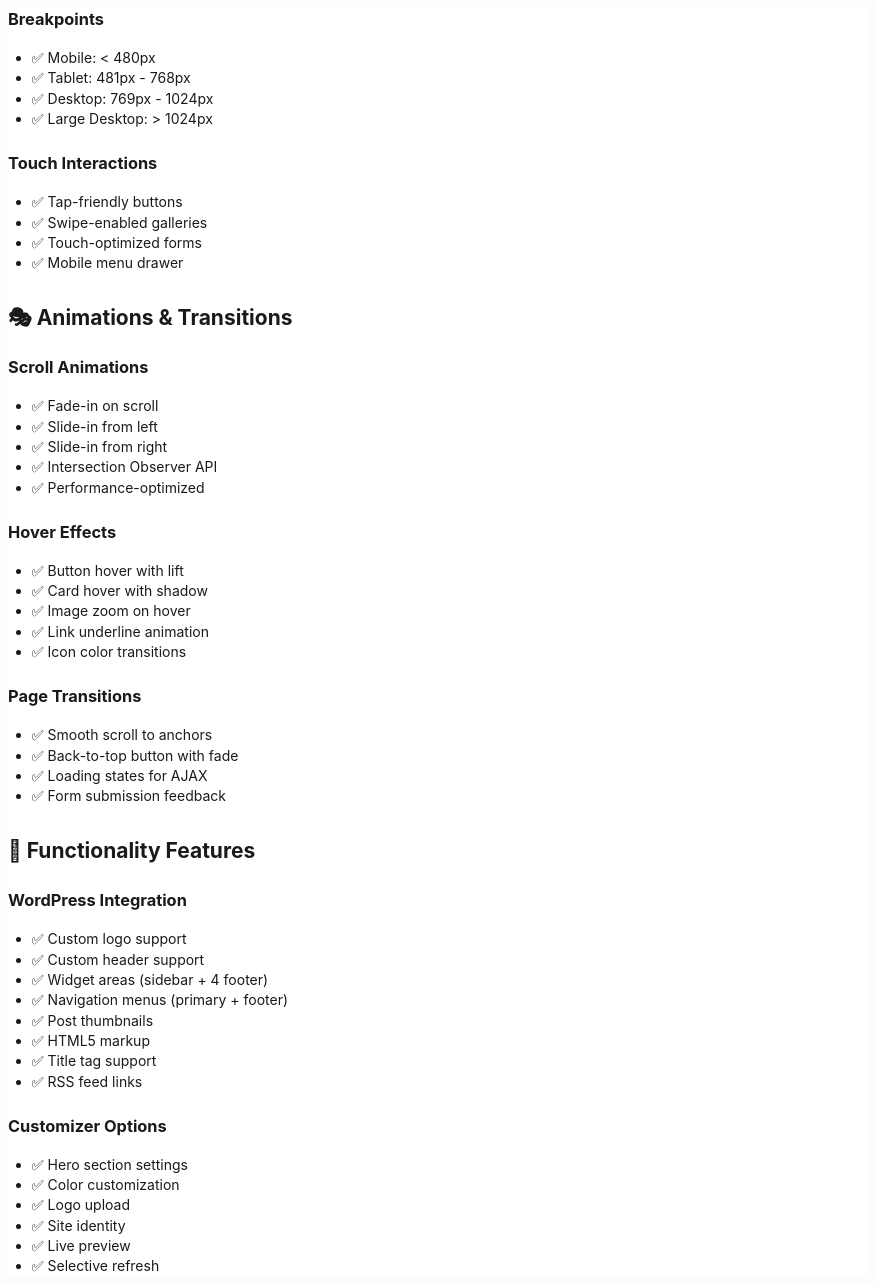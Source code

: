 ### Breakpoints
- ✅ Mobile: < 480px
- ✅ Tablet: 481px - 768px
- ✅ Desktop: 769px - 1024px
- ✅ Large Desktop: > 1024px

### Touch Interactions
- ✅ Tap-friendly buttons
- ✅ Swipe-enabled galleries
- ✅ Touch-optimized forms
- ✅ Mobile menu drawer

## 🎭 Animations & Transitions

### Scroll Animations
- ✅ Fade-in on scroll
- ✅ Slide-in from left
- ✅ Slide-in from right
- ✅ Intersection Observer API
- ✅ Performance-optimized

### Hover Effects
- ✅ Button hover with lift
- ✅ Card hover with shadow
- ✅ Image zoom on hover
- ✅ Link underline animation
- ✅ Icon color transitions

### Page Transitions
- ✅ Smooth scroll to anchors
- ✅ Back-to-top button with fade
- ✅ Loading states for AJAX
- ✅ Form submission feedback

## 🔧 Functionality Features

### WordPress Integration
- ✅ Custom logo support
- ✅ Custom header support
- ✅ Widget areas (sidebar + 4 footer)
- ✅ Navigation menus (primary + footer)
- ✅ Post thumbnails
- ✅ HTML5 markup
- ✅ Title tag support
- ✅ RSS feed links

### Customizer Options
- ✅ Hero section settings
- ✅ Color customization
- ✅ Logo upload
- ✅ Site identity
- ✅ Live preview
- ✅ Selective refresh
